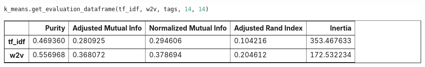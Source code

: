 
```python
k_means.get_evaluation_dataframe(tf_idf, w2v, tags, 14, 14)
```




<div>
<style scoped>
    .dataframe tbody tr th:only-of-type {
        vertical-align: middle;
    }

    .dataframe tbody tr th {
        vertical-align: top;
    }

    .dataframe thead th {
        text-align: right;
    }
</style>
<table border="1" class="dataframe">
  <thead>
    <tr style="text-align: right;">
      <th></th>
      <th>Purity</th>
      <th>Adjusted Mutual Info</th>
      <th>Normalized Mutual Info</th>
      <th>Adjusted Rand Index</th>
      <th>Inertia</th>
    </tr>
  </thead>
  <tbody>
    <tr>
      <th>tf_idf</th>
      <td>0.469360</td>
      <td>0.280925</td>
      <td>0.294606</td>
      <td>0.104216</td>
      <td>353.467633</td>
    </tr>
    <tr>
      <th>w2v</th>
      <td>0.556968</td>
      <td>0.368072</td>
      <td>0.378694</td>
      <td>0.204612</td>
      <td>172.532234</td>
    </tr>
  </tbody>
</table>
</div>

